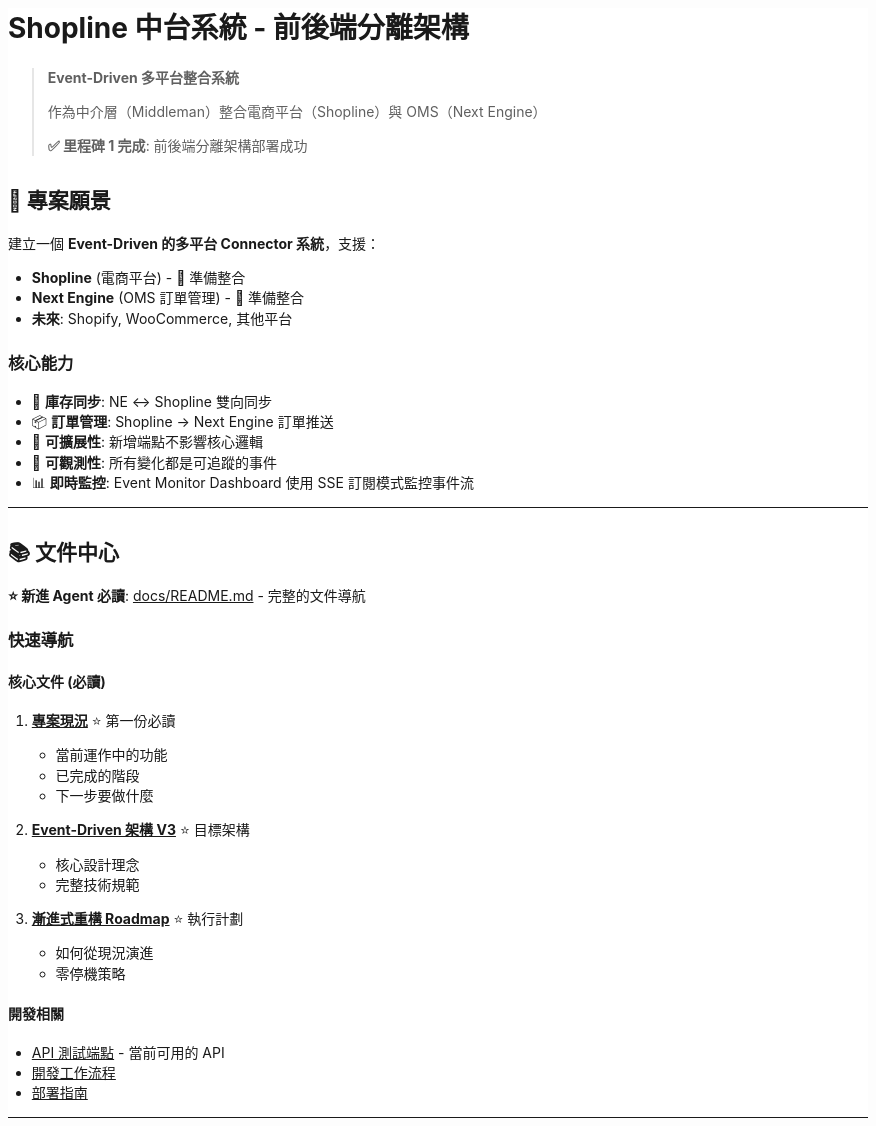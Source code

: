# Shopline 中台系統 - 前後端分離架構

> **Event-Driven 多平台整合系統**
> 
> 作為中介層（Middleman）整合電商平台（Shopline）與 OMS（Next Engine）
> 
> **✅ 里程碑 1 完成**: 前後端分離架構部署成功

## 🎯 專案願景

建立一個 **Event-Driven 的多平台 Connector 系統**，支援：
- **Shopline** (電商平台) - 🔄 準備整合
- **Next Engine** (OMS 訂單管理) - 🔄 準備整合
- **未來**: Shopify, WooCommerce, 其他平台

### 核心能力
- 🔄 **庫存同步**: NE ↔ Shopline 雙向同步
- 📦 **訂單管理**: Shopline → Next Engine 訂單推送
- 🔌 **可擴展性**: 新增端點不影響核心邏輯
- 👀 **可觀測性**: 所有變化都是可追蹤的事件
- 📊 **即時監控**: Event Monitor Dashboard 使用 SSE 訂閱模式監控事件流

---

## 📚 文件中心

**⭐ 新進 Agent 必讀**: [docs/README.md](./docs/README.md) - 完整的文件導航

### 快速導航

#### 核心文件 (必讀)
1. **[專案現況](./docs/PROJECT_STATUS.md)** ⭐ 第一份必讀
   - 當前運作中的功能
   - 已完成的階段
   - 下一步要做什麼

2. **[Event-Driven 架構 V3](./docs/architecture/EVENT_DRIVEN_ARCHITECTURE_V3.md)** ⭐ 目標架構
   - 核心設計理念
   - 完整技術規範

3. **[漸進式重構 Roadmap](./docs/architecture/GRADUAL_REFACTORING_ROADMAP.md)** ⭐ 執行計劃
   - 如何從現況演進
   - 零停機策略

#### 開發相關
- [API 測試端點](#-api-端點) - 當前可用的 API
- [開發工作流程](./docs/workflow/DEVELOPMENT_WORKFLOW.md)
- [部署指南](./docs/DEPLOYMENT.md)

---
